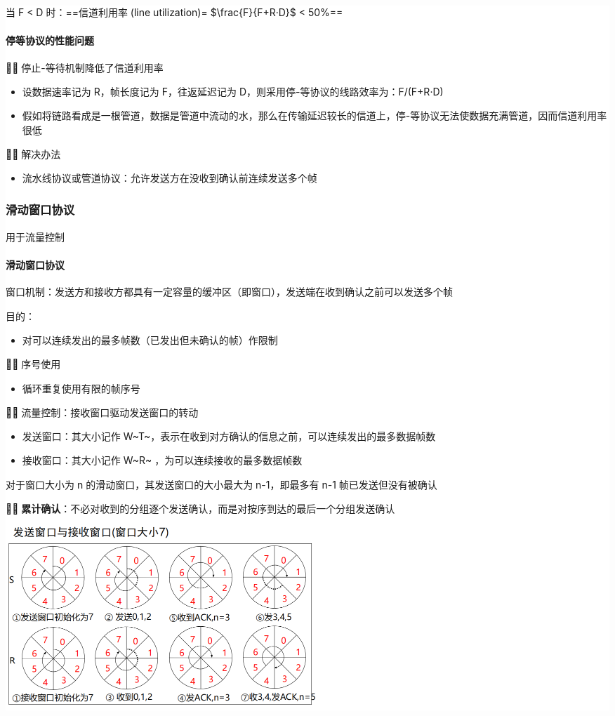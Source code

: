 当 F < D 时：==信道利用率 (line utilization)= $\frac{F}{F+R·D}$ < 50%==

#### 停等协议的性能问题

✋🏻 停止-等待机制降低了信道利用率

- 设数据速率记为 R，帧长度记为 F，往返延迟记为 D，则采用停-等协议的线路效率为：F/(F+R·D)

- 假如将链路看成是一根管道，数据是管道中流动的水，那么在传输延迟较长的信道上，停-等协议无法使数据充满管道，因而信道利用率很低

✋🏻 解决办法

- 流水线协议或管道协议：允许发送方在没收到确认前连续发送多个帧

### 滑动窗口协议

用于流量控制

#### 滑动窗口协议

窗口机制：发送方和接收方都具有一定容量的缓冲区（即窗口），发送端在收到确认之前可以发送多个帧

目的：

- 对可以连续发出的最多帧数（已发出但未确认的帧）作限制

✋🏻 序号使用

- 循环重复使用有限的帧序号

✋🏻 流量控制：接收窗口驱动发送窗口的转动

- 发送窗口：其大小记作 W~T~，表示在收到对方确认的信息之前，可以连续发出的最多数据帧数

- 接收窗口：其大小记作 W~R~ ，为可以连续接收的最多数据帧数

对于窗口大小为 n 的滑动窗口，其发送窗口的大小最大为 n-1，即最多有 n-1 帧已发送但没有被确认

✋🏻 **累计确认**：不必对收到的分组逐个发送确认，而是对按序到达的最后一个分组发送确认

<img src="./assets/image-20241010121042703.png" alt="image-20241010121042703" style="zoom:50%;" />
